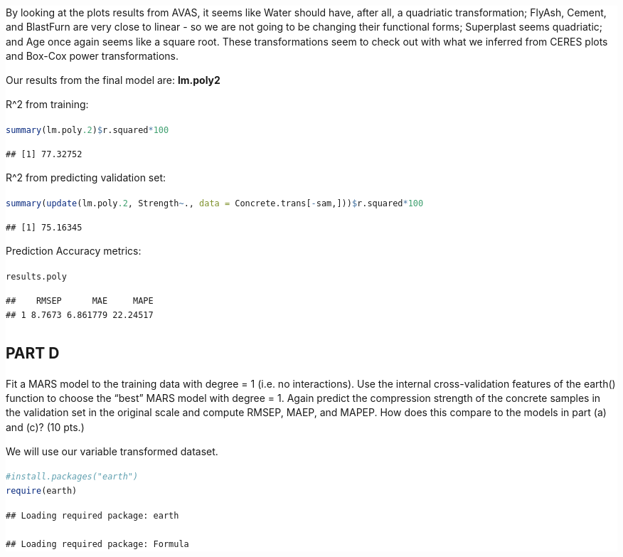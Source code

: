 By looking at the plots results from AVAS, it seems like Water should
have, after all, a quadriatic transformation; FlyAsh, Cement, and
BlastFurn are very close to linear - so we are not going to be changing
their functional forms; Superplast seems quadriatic; and Age once again
seems like a square root. These transformations seem to check out with
what we inferred from CERES plots and Box-Cox power transformations.

Our results from the final model are: <b> lm.poly2 </b>

R^2 from training:

``` r
summary(lm.poly.2)$r.squared*100
```

    ## [1] 77.32752

R^2 from predicting validation set:

``` r
summary(update(lm.poly.2, Strength~., data = Concrete.trans[-sam,]))$r.squared*100
```

    ## [1] 75.16345

Prediction Accuracy metrics:

``` r
results.poly
```

    ##    RMSEP      MAE     MAPE
    ## 1 8.7673 6.861779 22.24517

PART D
------

Fit a MARS model to the training data with degree = 1 (i.e. no
interactions). Use the internal cross-validation features of the earth()
function to choose the “best” MARS model with degree = 1. Again predict
the compression strength of the concrete samples in the validation set
in the original scale and compute RMSEP, MAEP, and MAPEP. How does this
compare to the models in part (a) and (c)? (10 pts.)

We will use our variable transformed dataset.

``` r
#install.packages("earth")
require(earth)
```

    ## Loading required package: earth

    ## Loading required package: Formula
